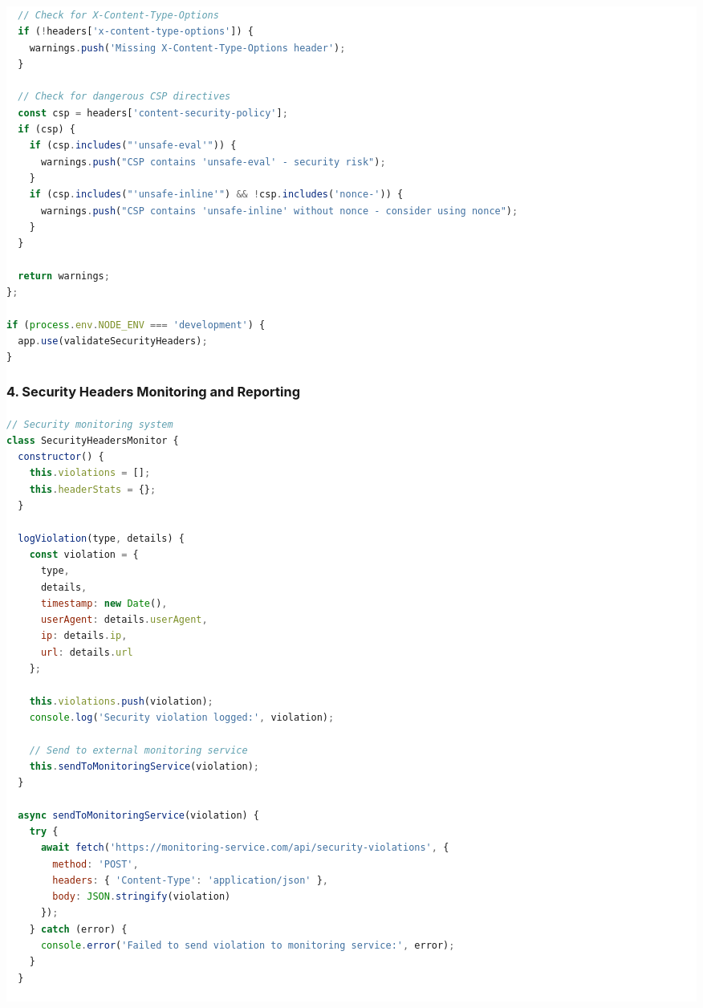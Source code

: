 ```javascript
  // Check for X-Content-Type-Options
  if (!headers['x-content-type-options']) {
    warnings.push('Missing X-Content-Type-Options header');
  }
  
  // Check for dangerous CSP directives
  const csp = headers['content-security-policy'];
  if (csp) {
    if (csp.includes("'unsafe-eval'")) {
      warnings.push("CSP contains 'unsafe-eval' - security risk");
    }
    if (csp.includes("'unsafe-inline'") && !csp.includes('nonce-')) {
      warnings.push("CSP contains 'unsafe-inline' without nonce - consider using nonce");
    }
  }
  
  return warnings;
};

if (process.env.NODE_ENV === 'development') {
  app.use(validateSecurityHeaders);
}
```

### 4. Security Headers Monitoring and Reporting

```javascript
// Security monitoring system
class SecurityHeadersMonitor {
  constructor() {
    this.violations = [];
    this.headerStats = {};
  }
  
  logViolation(type, details) {
    const violation = {
      type,
      details,
      timestamp: new Date(),
      userAgent: details.userAgent,
      ip: details.ip,
      url: details.url
    };
    
    this.violations.push(violation);
    console.log('Security violation logged:', violation);
    
    // Send to external monitoring service
    this.sendToMonitoringService(violation);
  }
  
  async sendToMonitoringService(violation) {
    try {
      await fetch('https://monitoring-service.com/api/security-violations', {
        method: 'POST',
        headers: { 'Content-Type': 'application/json' },
        body: JSON.stringify(violation)
      });
    } catch (error) {
      console.error('Failed to send violation to monitoring service:', error);
    }
  }
  
```